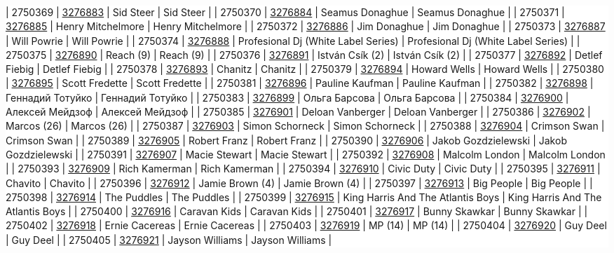 | 2750369 | [3276883](https://www.discogs.com/artist/3276883) | Sid Steer | Sid Steer |
| 2750370 | [3276884](https://www.discogs.com/artist/3276884) | Seamus Donaghue | Seamus Donaghue |
| 2750371 | [3276885](https://www.discogs.com/artist/3276885) | Henry Mitchelmore | Henry Mitchelmore |
| 2750372 | [3276886](https://www.discogs.com/artist/3276886) | Jim Donaghue | Jim Donaghue |
| 2750373 | [3276887](https://www.discogs.com/artist/3276887) | Will Powrie | Will Powrie |
| 2750374 | [3276888](https://www.discogs.com/artist/3276888) | Profesional Dj (White Label Series) | Profesional Dj (White Label Series) |
| 2750375 | [3276890](https://www.discogs.com/artist/3276890) | Reach (9) | Reach (9) |
| 2750376 | [3276891](https://www.discogs.com/artist/3276891) | István Csík (2) | István Csík (2) |
| 2750377 | [3276892](https://www.discogs.com/artist/3276892) | Detlef Fiebig | Detlef Fiebig |
| 2750378 | [3276893](https://www.discogs.com/artist/3276893) | Chanitz | Chanitz |
| 2750379 | [3276894](https://www.discogs.com/artist/3276894) | Howard Wells | Howard Wells |
| 2750380 | [3276895](https://www.discogs.com/artist/3276895) | Scott Fredette | Scott Fredette |
| 2750381 | [3276896](https://www.discogs.com/artist/3276896) | Pauline Kaufman | Pauline Kaufman |
| 2750382 | [3276898](https://www.discogs.com/artist/3276898) | Геннадий Тотуйко | Геннадий Тотуйко |
| 2750383 | [3276899](https://www.discogs.com/artist/3276899) | Ольга Барсова | Ольга Барсова |
| 2750384 | [3276900](https://www.discogs.com/artist/3276900) | Алексей Мейдзоф | Алексей Мейдзоф |
| 2750385 | [3276901](https://www.discogs.com/artist/3276901) | Deloan Vanberger | Deloan Vanberger |
| 2750386 | [3276902](https://www.discogs.com/artist/3276902) | Marcos (26) | Marcos (26) |
| 2750387 | [3276903](https://www.discogs.com/artist/3276903) | Simon Schorneck | Simon Schorneck |
| 2750388 | [3276904](https://www.discogs.com/artist/3276904) | Crimson Swan | Crimson Swan |
| 2750389 | [3276905](https://www.discogs.com/artist/3276905) | Robert Franz | Robert Franz |
| 2750390 | [3276906](https://www.discogs.com/artist/3276906) | Jakob Gozdzielewski | Jakob Gozdzielewski |
| 2750391 | [3276907](https://www.discogs.com/artist/3276907) | Macie Stewart | Macie Stewart |
| 2750392 | [3276908](https://www.discogs.com/artist/3276908) | Malcolm London | Malcolm London |
| 2750393 | [3276909](https://www.discogs.com/artist/3276909) | Rich Kamerman | Rich Kamerman |
| 2750394 | [3276910](https://www.discogs.com/artist/3276910) | Civic Duty | Civic Duty |
| 2750395 | [3276911](https://www.discogs.com/artist/3276911) | Chavito | Chavito |
| 2750396 | [3276912](https://www.discogs.com/artist/3276912) | Jamie Brown (4) | Jamie Brown (4) |
| 2750397 | [3276913](https://www.discogs.com/artist/3276913) | Big People | Big People |
| 2750398 | [3276914](https://www.discogs.com/artist/3276914) | The Puddles | The Puddles |
| 2750399 | [3276915](https://www.discogs.com/artist/3276915) | King Harris And The Atlantis Boys | King Harris And The Atlantis Boys |
| 2750400 | [3276916](https://www.discogs.com/artist/3276916) | Caravan Kids | Caravan Kids |
| 2750401 | [3276917](https://www.discogs.com/artist/3276917) | Bunny Skawkar | Bunny Skawkar |
| 2750402 | [3276918](https://www.discogs.com/artist/3276918) | Ernie Cacereas | Ernie Cacereas |
| 2750403 | [3276919](https://www.discogs.com/artist/3276919) | MP (14) | MP (14) |
| 2750404 | [3276920](https://www.discogs.com/artist/3276920) | Guy Deel | Guy Deel |
| 2750405 | [3276921](https://www.discogs.com/artist/3276921) | Jayson Williams | Jayson Williams |